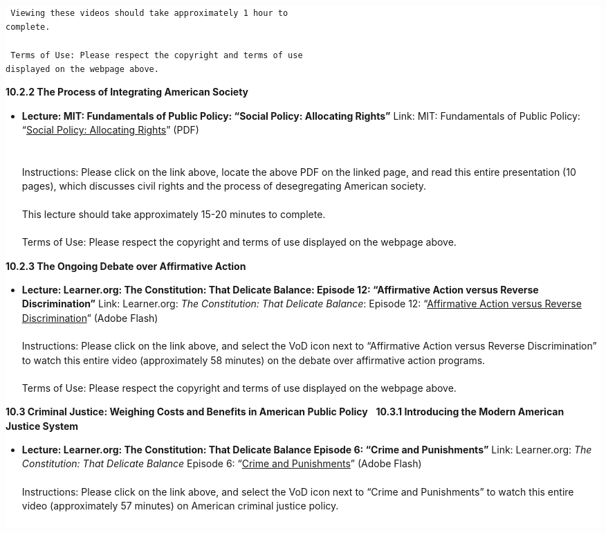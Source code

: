     Viewing these videos should take approximately 1 hour to
    complete.  
         
     Terms of Use: Please respect the copyright and terms of use
    displayed on the webpage above.

**10.2.2 The Process of Integrating American Society** <span
id="10.2.2"></span> 
-   **Lecture: MIT: Fundamentals of Public Policy: “Social Policy:
    Allocating Rights”**
    Link: MIT: Fundamentals of Public Policy: “[Social Policy:
    Allocating
    Rights](http://ocw.mit.edu/courses/urban-studies-and-planning/11-002j-fundamentals-of-public-policy-fall-2004/lecture-notes/)”
    (PDF)  
        
        
     Instructions: Please click on the link above, locate the above PDF
    on the linked page, and read this entire presentation (10 pages),
    which discusses civil rights and the process of desegregating
    American society.  
        
     This lecture should take approximately 15-20 minutes to complete.  
        
     Terms of Use: Please respect the copyright and terms of use
    displayed on the webpage above.  

**10.2.3 The Ongoing Debate over Affirmative Action** <span
id="10.2.3"></span> 
-   **Lecture: Learner.org: The Constitution: That Delicate Balance:
    Episode 12: “Affirmative Action versus Reverse Discrimination”**
    Link: Learner.org: *The Constitution: That Delicate Balance*:
    Episode 12: “[Affirmative Action versus Reverse
    Discrimination](http://www.learner.org/resources/series72.html)”
    (Adobe Flash)  
        
     Instructions: Please click on the link above, and select the VoD
    icon next to “Affirmative Action versus Reverse Discrimination” to
    watch this entire video (approximately 58 minutes) on the debate
    over affirmative action programs.  
        
     Terms of Use: Please respect the copyright and terms of use
    displayed on the webpage above.

**10.3 Criminal Justice: Weighing Costs and Benefits in American Public
Policy** <span id="10.3"></span> 
**10.3.1 Introducing the Modern American Justice System** <span
id="10.3.1"></span> 
-   **Lecture: Learner.org: The Constitution: That Delicate Balance
    Episode 6: “Crime and Punishments”**
    Link: Learner.org: *The Constitution: That Delicate Balance* Episode
    6: “[Crime and
    Punishments](http://www.learner.org/resources/series72.html)” (Adobe
    Flash)  
        
     Instructions: Please click on the link above, and select the VoD
    icon next to “Crime and Punishments” to watch this entire video
    (approximately 57 minutes) on American criminal justice policy.  
        